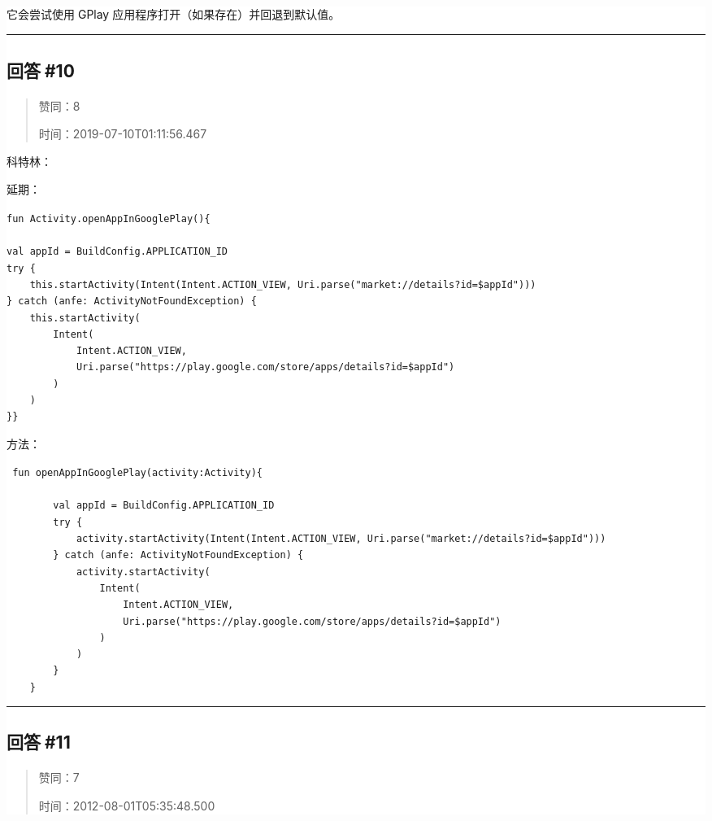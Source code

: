 它会尝试使用 GPlay 应用程序打开（如果存在）并回退到默认值。

* * *

## 回答 #10

> 赞同：8
> 
> 时间：2019-07-10T01:11:56.467

科特林：

延期：

```
fun Activity.openAppInGooglePlay(){

val appId = BuildConfig.APPLICATION_ID
try {
    this.startActivity(Intent(Intent.ACTION_VIEW, Uri.parse("market://details?id=$appId")))
} catch (anfe: ActivityNotFoundException) {
    this.startActivity(
        Intent(
            Intent.ACTION_VIEW,
            Uri.parse("https://play.google.com/store/apps/details?id=$appId")
        )
    )
}} 
```

方法：

```
 fun openAppInGooglePlay(activity:Activity){

        val appId = BuildConfig.APPLICATION_ID
        try {
            activity.startActivity(Intent(Intent.ACTION_VIEW, Uri.parse("market://details?id=$appId")))
        } catch (anfe: ActivityNotFoundException) {
            activity.startActivity(
                Intent(
                    Intent.ACTION_VIEW,
                    Uri.parse("https://play.google.com/store/apps/details?id=$appId")
                )
            )
        }
    } 
```

* * *

## 回答 #11

> 赞同：7
> 
> 时间：2012-08-01T05:35:48.500
